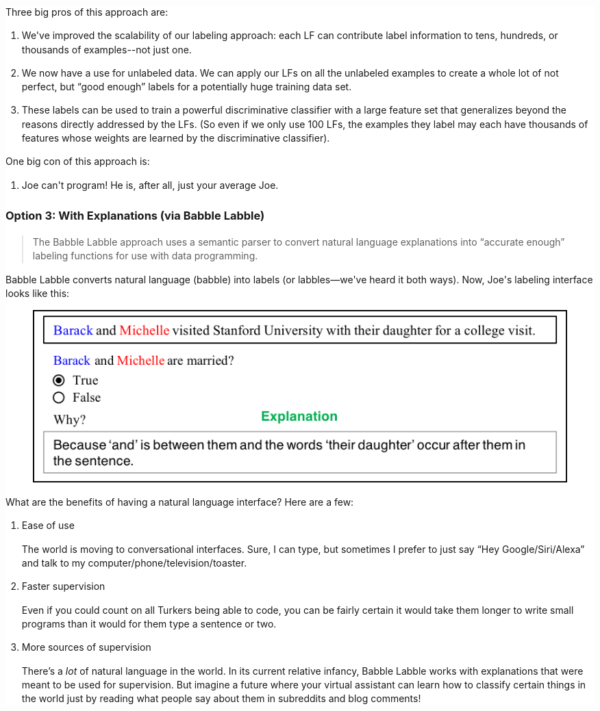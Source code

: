 

<p>
Three big pros of this approach are:
<ol>
<li><p>We've improved the scalability of our labeling approach: each LF can contribute label information to tens, hundreds, or thousands of examples--not just one.</p></li>
<li><p>We now have a use for unlabeled data. We can apply our LFs on all the unlabeled examples to create a whole lot of not perfect, but “good enough” labels for a potentially huge training data set.</p></li> 
<li><p>These labels can be used to train a powerful discriminative classifier with a large feature set that generalizes beyond the reasons directly addressed by the LFs. (So even if we only use 100 LFs, the examples they label may each have thousands of features whose weights are learned by the discriminative classifier).</p></li> 
</ol>
</p>

<p>
One big con of this approach is:
<ol>
<li> Joe can't program! He is, after all, just your average Joe.</li>
</ol>





<h3 id="toc_1">Option 3: With Explanations (via Babble Labble)</h3>
<blockquote>
<p>The Babble Labble approach uses a semantic parser to convert natural language explanations into “accurate enough” labeling functions for use with data programming.</p>
</blockquote>

<p>Babble Labble converts natural language (babble) into labels (or labbles&mdash;we've heard it both ways). Now, Joe's labeling interface looks like this: </p> 
<figure>
	<img src="/doks-theme/assets/images/2018-05-15-babble/hit_babble.png"/>
</figure>

What are the benefits of having a natural language interface? Here are a few:
<ol>
<li>Ease of use
  <p>The world is moving to conversational interfaces. Sure, I can type, but sometimes I prefer to just say “Hey Google/Siri/Alexa” and talk to my computer/phone/television/toaster.</p></li>
<li>Faster supervision
  <p>Even if you could count on all Turkers being able to code, you can be fairly certain it would take them longer to write small programs than it would for them type a sentence or two.</p>
</li>
<li>More sources of supervision
  <p>There’s a <em>lot</em> of natural language in the world. In its current relative infancy, Babble Labble works with explanations that were meant to be used for supervision. But imagine a future where your virtual assistant can learn how to classify certain things in the world just by reading what people say about them in subreddits and blog comments!</p>  
</li>